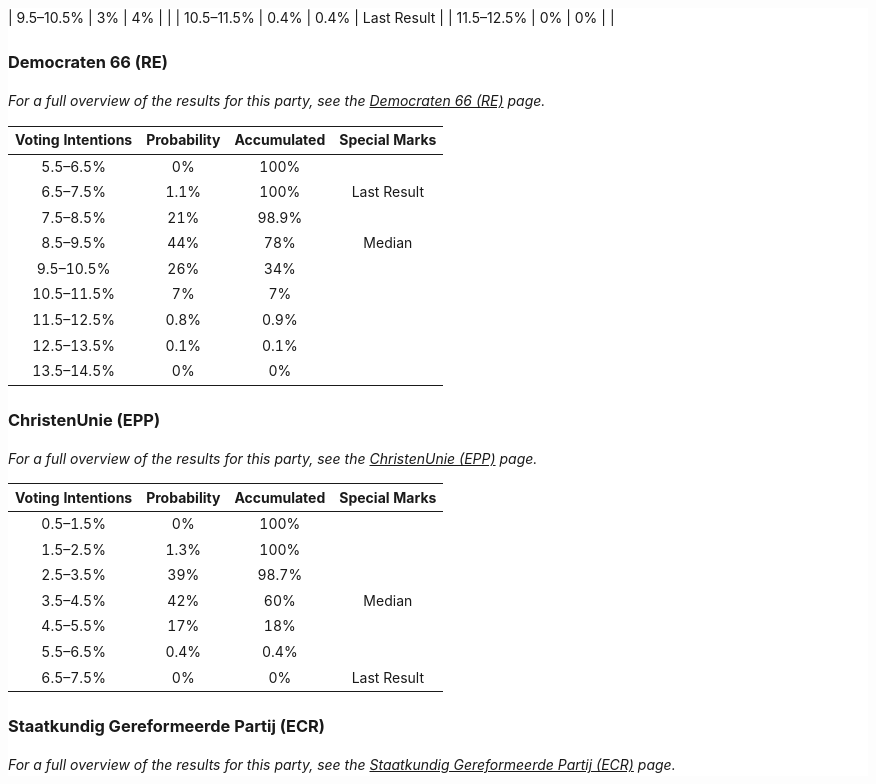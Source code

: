 | 9.5–10.5% | 3% | 4% |  |
| 10.5–11.5% | 0.4% | 0.4% | Last Result |
| 11.5–12.5% | 0% | 0% |  |

### Democraten 66 (RE)

*For a full overview of the results for this party, see the [Democraten 66 (RE)](party-democraten66re.html) page.*

| Voting Intentions | Probability | Accumulated | Special Marks |
|:-----------------:|:-----------:|:-----------:|:-------------:|
| 5.5–6.5% | 0% | 100% |  |
| 6.5–7.5% | 1.1% | 100% | Last Result |
| 7.5–8.5% | 21% | 98.9% |  |
| 8.5–9.5% | 44% | 78% | Median |
| 9.5–10.5% | 26% | 34% |  |
| 10.5–11.5% | 7% | 7% |  |
| 11.5–12.5% | 0.8% | 0.9% |  |
| 12.5–13.5% | 0.1% | 0.1% |  |
| 13.5–14.5% | 0% | 0% |  |

### ChristenUnie (EPP)

*For a full overview of the results for this party, see the [ChristenUnie (EPP)](party-christenunieepp.html) page.*

| Voting Intentions | Probability | Accumulated | Special Marks |
|:-----------------:|:-----------:|:-----------:|:-------------:|
| 0.5–1.5% | 0% | 100% |  |
| 1.5–2.5% | 1.3% | 100% |  |
| 2.5–3.5% | 39% | 98.7% |  |
| 3.5–4.5% | 42% | 60% | Median |
| 4.5–5.5% | 17% | 18% |  |
| 5.5–6.5% | 0.4% | 0.4% |  |
| 6.5–7.5% | 0% | 0% | Last Result |

### Staatkundig Gereformeerde Partij (ECR)

*For a full overview of the results for this party, see the [Staatkundig Gereformeerde Partij (ECR)](party-staatkundiggereformeerdepartijecr.html) page.*
